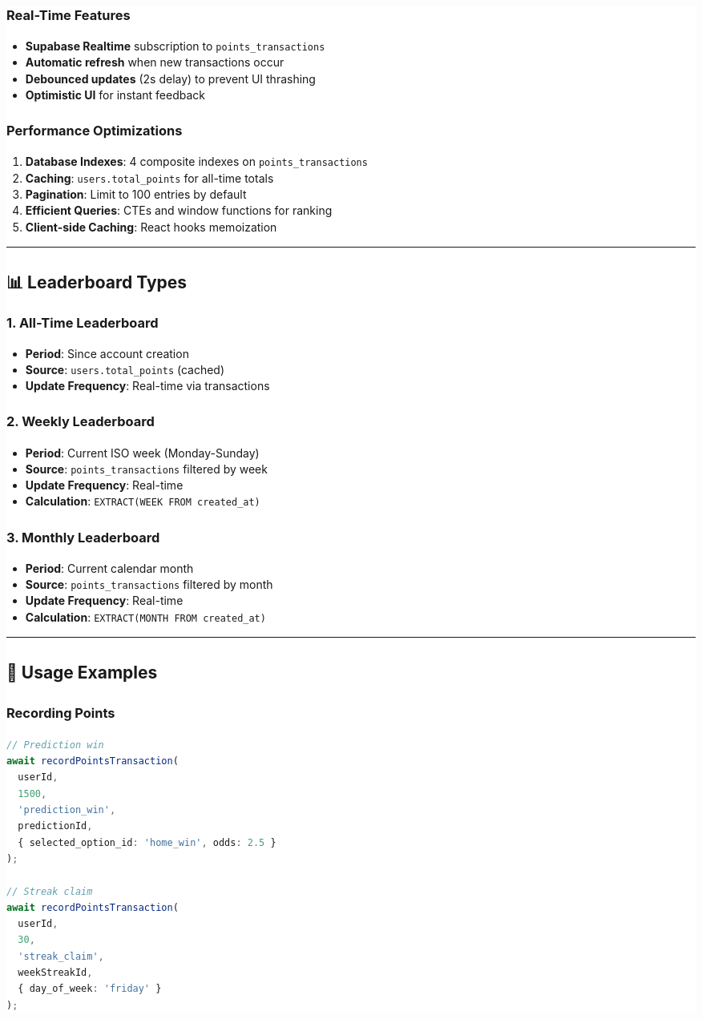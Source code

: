 ### Real-Time Features

- **Supabase Realtime** subscription to `points_transactions`
- **Automatic refresh** when new transactions occur
- **Debounced updates** (2s delay) to prevent UI thrashing
- **Optimistic UI** for instant feedback

### Performance Optimizations

1. **Database Indexes**: 4 composite indexes on `points_transactions`
2. **Caching**: `users.total_points` for all-time totals
3. **Pagination**: Limit to 100 entries by default
4. **Efficient Queries**: CTEs and window functions for ranking
5. **Client-side Caching**: React hooks memoization

---

## 📊 Leaderboard Types

### 1. All-Time Leaderboard
- **Period**: Since account creation
- **Source**: `users.total_points` (cached)
- **Update Frequency**: Real-time via transactions

### 2. Weekly Leaderboard
- **Period**: Current ISO week (Monday-Sunday)
- **Source**: `points_transactions` filtered by week
- **Update Frequency**: Real-time
- **Calculation**: `EXTRACT(WEEK FROM created_at)`

### 3. Monthly Leaderboard
- **Period**: Current calendar month
- **Source**: `points_transactions` filtered by month
- **Update Frequency**: Real-time
- **Calculation**: `EXTRACT(MONTH FROM created_at)`

---

## 🎯 Usage Examples

### Recording Points

```typescript
// Prediction win
await recordPointsTransaction(
  userId,
  1500,
  'prediction_win',
  predictionId,
  { selected_option_id: 'home_win', odds: 2.5 }
);

// Streak claim
await recordPointsTransaction(
  userId,
  30,
  'streak_claim',
  weekStreakId,
  { day_of_week: 'friday' }
);
```
